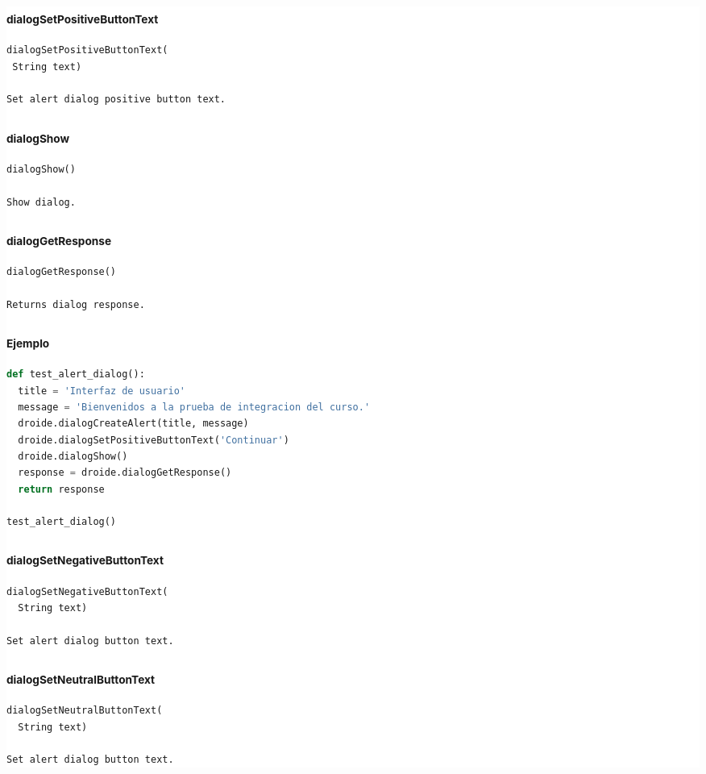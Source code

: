 ### <sub>dialogSetPositiveButtonText</sub> ###
```
dialogSetPositiveButtonText(
 String text)

Set alert dialog positive button text.
```

### <sub>dialogShow</sub> ###
```
dialogShow()

Show dialog.
```

### <sub>dialogGetResponse</sub> ###
```
dialogGetResponse()

Returns dialog response.
```

### <sub>Ejemplo</sub> ###

```python
def test_alert_dialog():
  title = 'Interfaz de usuario'
  message = 'Bienvenidos a la prueba de integracion del curso.'
  droide.dialogCreateAlert(title, message)
  droide.dialogSetPositiveButtonText('Continuar')
  droide.dialogShow()
  response = droide.dialogGetResponse()
  return response

test_alert_dialog()
```

### <sub>dialogSetNegativeButtonText</sub> ###
```
dialogSetNegativeButtonText(
  String text)

Set alert dialog button text.
```

### <sub>dialogSetNeutralButtonText</sub> ###
```
dialogSetNeutralButtonText(
  String text)

Set alert dialog button text.
```
